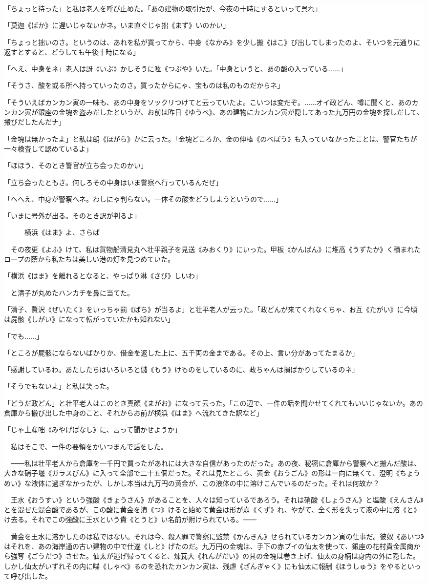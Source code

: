 「ちょっと待った」と私は老人を呼び止めた。「あの建物の取引だが、今夜の十時にするといって呉れ」

「莫迦《ばか》に遅いじゃないかネ。いま直ぐじゃ拙《まず》いのかい」

「ちょっと拙いのさ。というのは、あれを私が買ってから、中身《なかみ》を少し搬《はこ》び出してしまったのよ、そいつを元通りに返すとすると、どうしても午後十時になる」

「へえ、中身をネ」老人は訝《いぶ》かしそうに呟《つぶや》いた。「中身というと、あの酸の入っている……」

「そうさ、酸を或る所へ持っていったのさ。買ったからにゃ、宝ものは私のものだからネ」

「そういえばカンカン寅の一味も、あの中身をソックリつけてと云っていたよ。こいつは変だぞ。……オイ政どん、噂に聞くと、あのカンカン寅が銀座の金塊を盗みだしたというが、お前は昨日《ゆうべ》、あの建物にカンカン寅が隠してあった九万円の金塊を探しだして、搬びだしたんだナ」

「金塊は無かったよ」と私は朗《ほがら》かに云った。「金塊どころか、金の伸棒《のべぼう》も入っていなかったことは、警官たちが一々検査して認めているよ」

「ほほう、そのとき警官が立ち会ったのかい」

「立ち会ったともさ。何しろその中身はいま警察へ行っているんだぜ」

「へへえ、中身が警察へネ。わしにゃ判らない。一体その酸をどうしようというので……」

「いまに号外が出る。そのとき訳が判るよ」





　　　横浜《はま》よ、さらば





　その夜更《よふ》けて、私は貨物船清見丸へ壮平親子を見送《みおくり》にいった。甲板《かんぱん》に堆高《うずたか》く積まれたロープの蔭から私たちは美しい港の灯を見つめていた。

「横浜《はま》を離れるとなると、やっぱり淋《さび》しいわ」

　と清子が丸めたハンカチを鼻に当てた。

「清子、贅沢《ぜいたく》をいっちゃ罰《ばち》が当るよ」と壮平老人が云った。「政どんが来てくれなくちゃ、お互《たがい》に今頃は屍骸《しがい》になって転がっていたかも知れない」

「でも……」

「ところが屍骸にならないばかりか、借金を返した上に、五千両の金まである。その上、言い分があってたまるか」

「感謝しているわ。あたしたちはいろいろと儲《もう》けものをしているのに、政ちゃんは損ばかりしているのネ」

「そうでもないよ」と私は笑った。

「どうだ政どん」と壮平老人はこのとき真顔《まがお》になって云った。「この辺で、一件の話を聞かせてくれてもいいじゃないか。あの倉庫から搬び出した中身のこと、それからお前が横浜《はま》へ流れてきた訳など」

「じゃ土産咄《みやげばなし》に、言って聞かせようか」

　私はそこで、一件の要領をかいつまんで話をした。

　――私は壮平老人から倉庫を一千円で買ったがあれには大きな自信があったのだった。あの夜、秘密に倉庫から警察へと搬んだ酸は、大きな硝子壜《ガラスびん》に入って全部で二十五個だった。それは見たところ、黄金《おうごん》の形は一向に無くて、澄明《ちょうめい》な液体に過ぎなかったが、しかし本当は九万円の黄金が、この液体の中に溶けこんでいるのだった。それは何故か？

　王水《おうすい》という強酸《きょうさん》があることを、人々は知っているであろう。それは硝酸《しょうさん》と塩酸《えんさん》とを混ぜた混合酸であるが、この酸に黄金を漬《つ》けると始めて黄金は形が崩《くず》れ、やがて、全く形を失って液の中に溶《と》け去る。それでこの強酸に王水という貴《とうと》い名前が附けられている。――

　黄金を王水に溶かしたのは私ではない。それは今、殺人罪で警察に監禁《かんきん》せられているカンカン寅の仕事だ。彼奴《あいつ》はそれを、あの海岸通の古い建物の中で仕遂《しと》げたのだ。九万円の金魂は、手下の赤ブイの仙太を使って、銀座の花村貴金属商から強奪《ごうだつ》させた。仙太が逃げ帰ってくると、煉瓦大《れんがだい》の其の金塊は巻き上げ、仙太の身柄は身内の外に隠した。しかし仙太がいずれその内に喋《しゃべ》るのを恐れたカンカン寅は、残虐《ざんぎゃく》にも仙太に報酬《ほうしゅう》をやるといって呼び出した。
